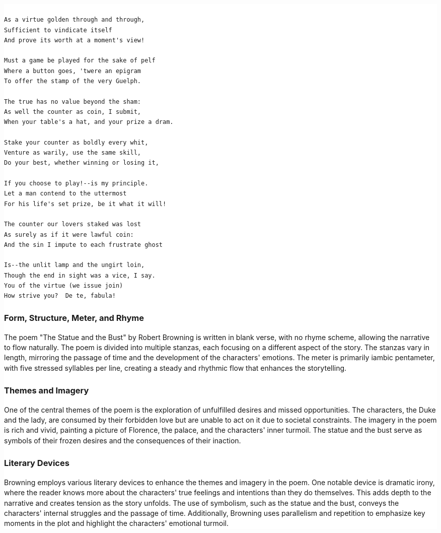```

As a virtue golden through and through,
Sufficient to vindicate itself
And prove its worth at a moment's view!

Must a game be played for the sake of pelf
Where a button goes, 'twere an epigram
To offer the stamp of the very Guelph.

The true has no value beyond the sham:
As well the counter as coin, I submit,
When your table's a hat, and your prize a dram.

Stake your counter as boldly every whit,
Venture as warily, use the same skill,
Do your best, whether winning or losing it,

If you choose to play!--is my principle.
Let a man contend to the uttermost
For his life's set prize, be it what it will!

The counter our lovers staked was lost
As surely as if it were lawful coin:
And the sin I impute to each frustrate ghost

Is--the unlit lamp and the ungirt loin,
Though the end in sight was a vice, I say.
You of the virtue (we issue join)
How strive you?  De te, fabula!
```

### Form, Structure, Meter, and Rhyme

The poem "The Statue and the Bust" by Robert Browning is written in blank verse, with no rhyme scheme, allowing the narrative to flow naturally. The poem is divided into multiple stanzas, each focusing on a different aspect of the story. The stanzas vary in length, mirroring the passage of time and the development of the characters' emotions. The meter is primarily iambic pentameter, with five stressed syllables per line, creating a steady and rhythmic flow that enhances the storytelling.

### Themes and Imagery

One of the central themes of the poem is the exploration of unfulfilled desires and missed opportunities. The characters, the Duke and the lady, are consumed by their forbidden love but are unable to act on it due to societal constraints. The imagery in the poem is rich and vivid, painting a picture of Florence, the palace, and the characters' inner turmoil. The statue and the bust serve as symbols of their frozen desires and the consequences of their inaction.

### Literary Devices

Browning employs various literary devices to enhance the themes and imagery in the poem. One notable device is dramatic irony, where the reader knows more about the characters' true feelings and intentions than they do themselves. This adds depth to the narrative and creates tension as the story unfolds. The use of symbolism, such as the statue and the bust, conveys the characters' internal struggles and the passage of time. Additionally, Browning uses parallelism and repetition to emphasize key moments in the plot and highlight the characters' emotional turmoil.
